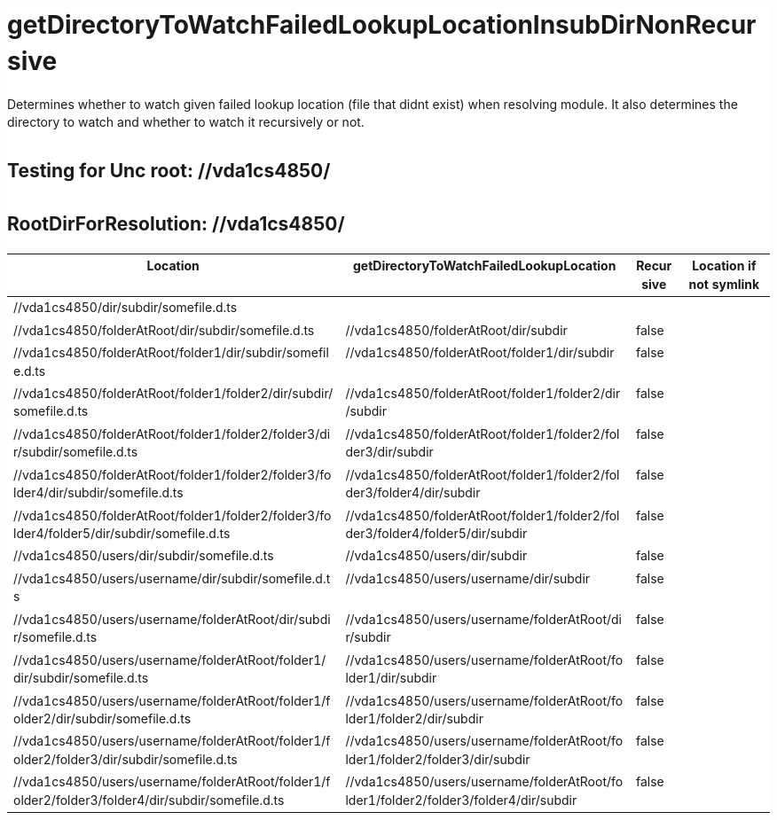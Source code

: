 # getDirectoryToWatchFailedLookupLocationInsubDirNonRecursive

Determines whether to watch given failed lookup location (file that didnt exist) when resolving module.
It also determines the directory to watch and whether to watch it recursively or not.

## Testing for Unc root: //vda1cs4850/

## RootDirForResolution: //vda1cs4850/

| Location                                                                                                 | getDirectoryToWatchFailedLookupLocation                                                                  | Recursive | Location if not symlink                                                                                  |
| -------------------------------------------------------------------------------------------------------- | -------------------------------------------------------------------------------------------------------- | --------- | -------------------------------------------------------------------------------------------------------- |
| //vda1cs4850/dir/subdir/somefile.d.ts                                                                    |                                                                                                          |           |                                                                                                          |
| //vda1cs4850/folderAtRoot/dir/subdir/somefile.d.ts                                                       | //vda1cs4850/folderAtRoot/dir/subdir                                                                     | false     |                                                                                                          |
| //vda1cs4850/folderAtRoot/folder1/dir/subdir/somefile.d.ts                                               | //vda1cs4850/folderAtRoot/folder1/dir/subdir                                                             | false     |                                                                                                          |
| //vda1cs4850/folderAtRoot/folder1/folder2/dir/subdir/somefile.d.ts                                       | //vda1cs4850/folderAtRoot/folder1/folder2/dir/subdir                                                     | false     |                                                                                                          |
| //vda1cs4850/folderAtRoot/folder1/folder2/folder3/dir/subdir/somefile.d.ts                               | //vda1cs4850/folderAtRoot/folder1/folder2/folder3/dir/subdir                                             | false     |                                                                                                          |
| //vda1cs4850/folderAtRoot/folder1/folder2/folder3/folder4/dir/subdir/somefile.d.ts                       | //vda1cs4850/folderAtRoot/folder1/folder2/folder3/folder4/dir/subdir                                     | false     |                                                                                                          |
| //vda1cs4850/folderAtRoot/folder1/folder2/folder3/folder4/folder5/dir/subdir/somefile.d.ts               | //vda1cs4850/folderAtRoot/folder1/folder2/folder3/folder4/folder5/dir/subdir                             | false     |                                                                                                          |
| //vda1cs4850/users/dir/subdir/somefile.d.ts                                                              | //vda1cs4850/users/dir/subdir                                                                            | false     |                                                                                                          |
| //vda1cs4850/users/username/dir/subdir/somefile.d.ts                                                     | //vda1cs4850/users/username/dir/subdir                                                                   | false     |                                                                                                          |
| //vda1cs4850/users/username/folderAtRoot/dir/subdir/somefile.d.ts                                        | //vda1cs4850/users/username/folderAtRoot/dir/subdir                                                      | false     |                                                                                                          |
| //vda1cs4850/users/username/folderAtRoot/folder1/dir/subdir/somefile.d.ts                                | //vda1cs4850/users/username/folderAtRoot/folder1/dir/subdir                                              | false     |                                                                                                          |
| //vda1cs4850/users/username/folderAtRoot/folder1/folder2/dir/subdir/somefile.d.ts                        | //vda1cs4850/users/username/folderAtRoot/folder1/folder2/dir/subdir                                      | false     |                                                                                                          |
| //vda1cs4850/users/username/folderAtRoot/folder1/folder2/folder3/dir/subdir/somefile.d.ts                | //vda1cs4850/users/username/folderAtRoot/folder1/folder2/folder3/dir/subdir                              | false     |                                                                                                          |
| //vda1cs4850/users/username/folderAtRoot/folder1/folder2/folder3/folder4/dir/subdir/somefile.d.ts        | //vda1cs4850/users/username/folderAtRoot/folder1/folder2/folder3/folder4/dir/subdir                      | false     |                                                                                                          |
